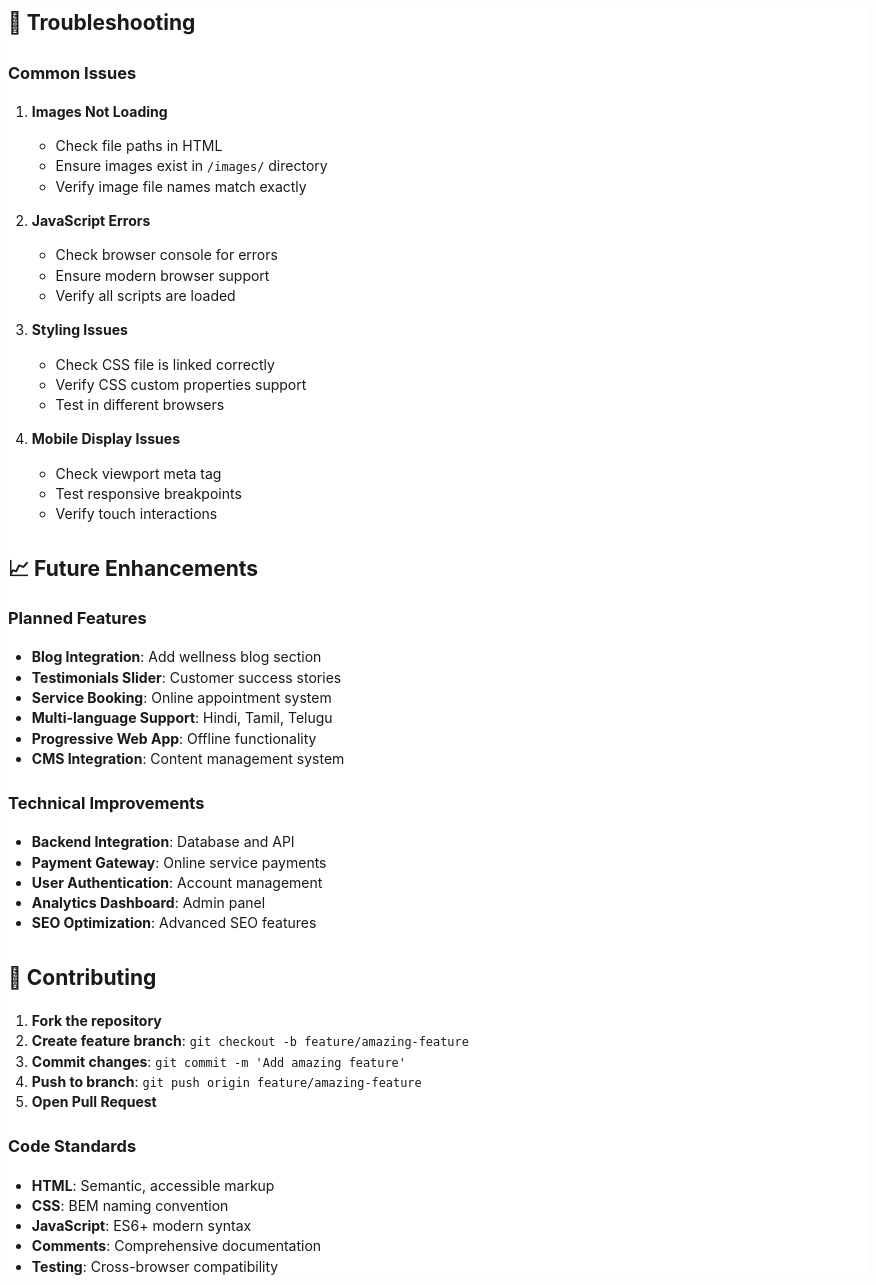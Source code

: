 ## 🐛 Troubleshooting

### Common Issues

1. **Images Not Loading**
   - Check file paths in HTML
   - Ensure images exist in `/images/` directory
   - Verify image file names match exactly

2. **JavaScript Errors**
   - Check browser console for errors
   - Ensure modern browser support
   - Verify all scripts are loaded

3. **Styling Issues**
   - Check CSS file is linked correctly
   - Verify CSS custom properties support
   - Test in different browsers

4. **Mobile Display Issues**
   - Check viewport meta tag
   - Test responsive breakpoints
   - Verify touch interactions

## 📈 Future Enhancements

### Planned Features
- **Blog Integration**: Add wellness blog section
- **Testimonials Slider**: Customer success stories
- **Service Booking**: Online appointment system
- **Multi-language Support**: Hindi, Tamil, Telugu
- **Progressive Web App**: Offline functionality
- **CMS Integration**: Content management system

### Technical Improvements
- **Backend Integration**: Database and API
- **Payment Gateway**: Online service payments
- **User Authentication**: Account management
- **Analytics Dashboard**: Admin panel
- **SEO Optimization**: Advanced SEO features

## 🤝 Contributing

1. **Fork the repository**
2. **Create feature branch**: `git checkout -b feature/amazing-feature`
3. **Commit changes**: `git commit -m 'Add amazing feature'`
4. **Push to branch**: `git push origin feature/amazing-feature`
5. **Open Pull Request**

### Code Standards
- **HTML**: Semantic, accessible markup
- **CSS**: BEM naming convention
- **JavaScript**: ES6+ modern syntax
- **Comments**: Comprehensive documentation
- **Testing**: Cross-browser compatibility
